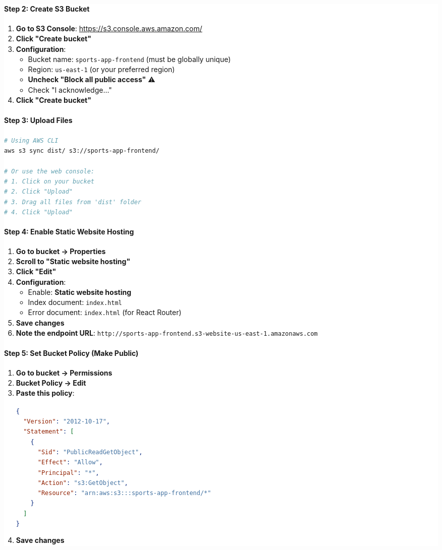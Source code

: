 #### Step 2: Create S3 Bucket

1. **Go to S3 Console**: https://s3.console.aws.amazon.com/
2. **Click "Create bucket"**
3. **Configuration**:
   - Bucket name: `sports-app-frontend` (must be globally unique)
   - Region: `us-east-1` (or your preferred region)
   - **Uncheck "Block all public access"** ⚠️
   - Check "I acknowledge..."
4. **Click "Create bucket"**

#### Step 3: Upload Files

```bash
# Using AWS CLI
aws s3 sync dist/ s3://sports-app-frontend/

# Or use the web console:
# 1. Click on your bucket
# 2. Click "Upload"
# 3. Drag all files from 'dist' folder
# 4. Click "Upload"
```

#### Step 4: Enable Static Website Hosting

1. **Go to bucket → Properties**
2. **Scroll to "Static website hosting"**
3. **Click "Edit"**
4. **Configuration**:
   - Enable: **Static website hosting**
   - Index document: `index.html`
   - Error document: `index.html` (for React Router)
5. **Save changes**
6. **Note the endpoint URL**: `http://sports-app-frontend.s3-website-us-east-1.amazonaws.com`

#### Step 5: Set Bucket Policy (Make Public)

1. **Go to bucket → Permissions**
2. **Bucket Policy → Edit**
3. **Paste this policy**:
   ```json
   {
     "Version": "2012-10-17",
     "Statement": [
       {
         "Sid": "PublicReadGetObject",
         "Effect": "Allow",
         "Principal": "*",
         "Action": "s3:GetObject",
         "Resource": "arn:aws:s3:::sports-app-frontend/*"
       }
     ]
   }
   ```
4. **Save changes**
